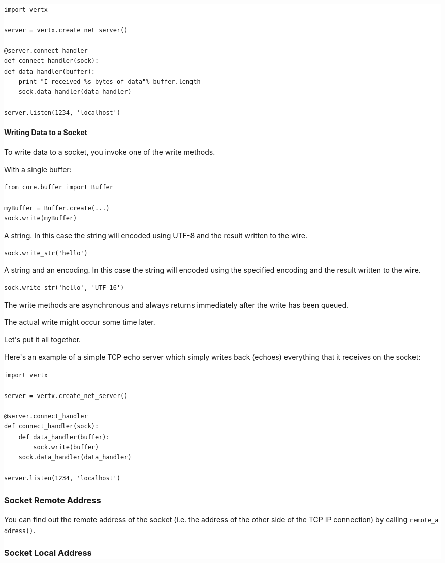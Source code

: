     import vertx

    server = vertx.create_net_server()

    @server.connect_handler
    def connect_handler(sock):
	def data_handler(buffer):
	    print "I received %s bytes of data"% buffer.length
        sock.data_handler(data_handler)

    server.listen(1234, 'localhost')

#### Writing Data to a Socket

To write data to a socket, you invoke one of the write methods. 

With a single buffer:

    from core.buffer import Buffer

    myBuffer = Buffer.create(...)
    sock.write(myBuffer)

A string. In this case the string will encoded using UTF-8 and the result written to the wire.

    sock.write_str('hello')

A string and an encoding. In this case the string will encoded using the specified encoding and the result written to the wire.

    sock.write_str('hello', 'UTF-16')

The write methods are asynchronous and always returns immediately after the write has been queued.

The actual write might occur some time later. 

Let's put it all together.

Here's an example of a simple TCP echo server which simply writes back (echoes) everything that it receives on the socket:

    import vertx
    
    server = vertx.create_net_server()

    @server.connect_handler
    def connect_handler(sock):
    	def data_handler(buffer):
    	    sock.write(buffer)
    	sock.data_handler(data_handler)

    server.listen(1234, 'localhost')

### Socket Remote Address

You can find out the remote address of the socket (i.e. the address of the other side of the TCP IP connection) by calling `remote_address()`.

### Socket Local Address
